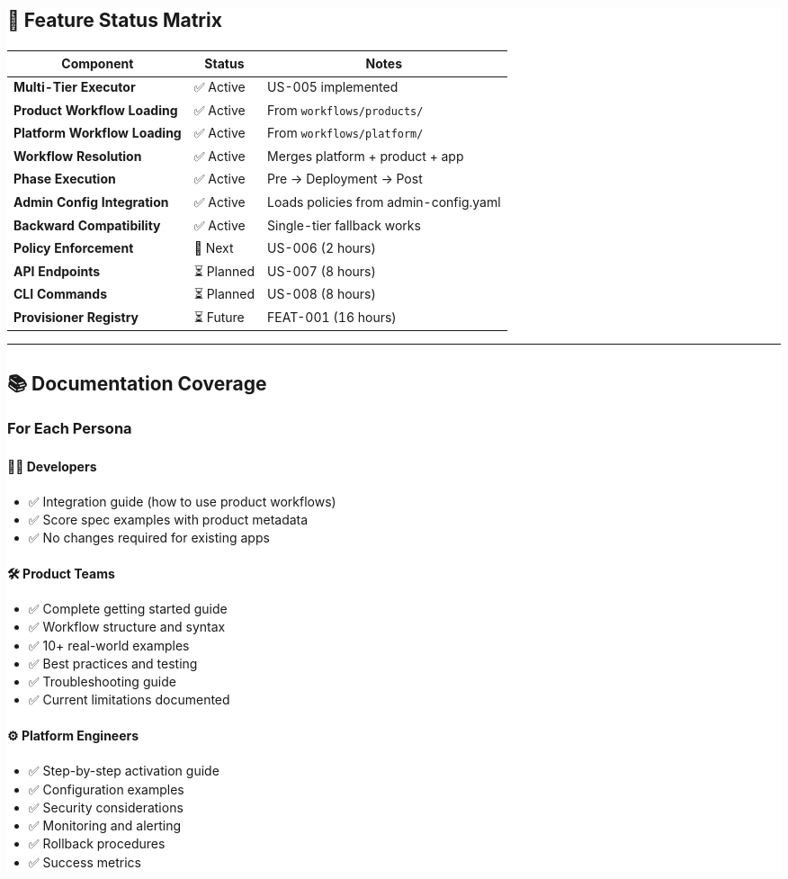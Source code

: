 
## 🎯 Feature Status Matrix

| Component | Status | Notes |
|-----------|--------|-------|
| **Multi-Tier Executor** | ✅ Active | US-005 implemented |
| **Product Workflow Loading** | ✅ Active | From `workflows/products/` |
| **Platform Workflow Loading** | ✅ Active | From `workflows/platform/` |
| **Workflow Resolution** | ✅ Active | Merges platform + product + app |
| **Phase Execution** | ✅ Active | Pre → Deployment → Post |
| **Admin Config Integration** | ✅ Active | Loads policies from admin-config.yaml |
| **Backward Compatibility** | ✅ Active | Single-tier fallback works |
| **Policy Enforcement** | 🔄 Next | US-006 (2 hours) |
| **API Endpoints** | ⏳ Planned | US-007 (8 hours) |
| **CLI Commands** | ⏳ Planned | US-008 (8 hours) |
| **Provisioner Registry** | ⏳ Future | FEAT-001 (16 hours) |

---

## 📚 Documentation Coverage

### For Each Persona

#### 🧑‍💻 **Developers**
- ✅ Integration guide (how to use product workflows)
- ✅ Score spec examples with product metadata
- ✅ No changes required for existing apps

#### 🛠️ **Product Teams**
- ✅ Complete getting started guide
- ✅ Workflow structure and syntax
- ✅ 10+ real-world examples
- ✅ Best practices and testing
- ✅ Troubleshooting guide
- ✅ Current limitations documented

#### ⚙️ **Platform Engineers**
- ✅ Step-by-step activation guide
- ✅ Configuration examples
- ✅ Security considerations
- ✅ Monitoring and alerting
- ✅ Rollback procedures
- ✅ Success metrics
